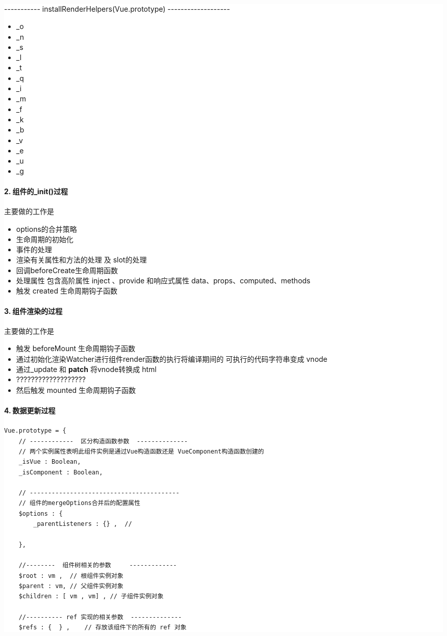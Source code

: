 ----------- installRenderHelpers(Vue.prototype) -------------------

- _o
- _n
- _s
- _l
- _t
- _q
- _i
- _m
- _f
- _k
- _b
- _v
- _e
- _u
- _g



#### 2. 组件的_init()过程

主要做的工作是

- options的合并策略
- 生命周期的初始化
- 事件的处理
- 渲染有关属性和方法的处理 及 slot的处理
- 回调beforeCreate生命周期函数
- 处理属性 包含高阶属性 inject 、provide 和响应式属性 data、props、computed、methods
- 触发 created 生命周期钩子函数


#### 3. 组件渲染的过程

主要做的工作是

- 触发 beforeMount 生命周期钩子函数
- 通过初始化渲染Watcher进行组件render函数的执行将编译期间的 可执行的代码字符串变成 vnode
- 通过_update 和 __patch__ 将vnode转换成 html
- ???????????????????
- 然后触发 mounted 生命周期钩子函数


#### 4. 数据更新过程



```
Vue.prototype = {
    // ------------  区分构造函数参数  --------------
    // 两个实例属性表明此组件实例是通过Vue构造函数还是 VueComponent构造函数创建的
    _isVue : Boolean,
    _isComponent : Boolean,

    // -----------------------------------------
    // 组件的mergeOptions合并后的配置属性
    $options : {
        _parentListeners : {} ,  //

    },

    //--------  组件树相关的参数     -------------
    $root : vm ,  // 根组件实例对象
    $parent : vm, // 父组件实例对象
    $children : [ vm , vm] , // 子组件实例对象

    //---------- ref 实现的相关参数  --------------
    $refs : {  } ,    // 存放该组件下的所有的 ref 对象
```